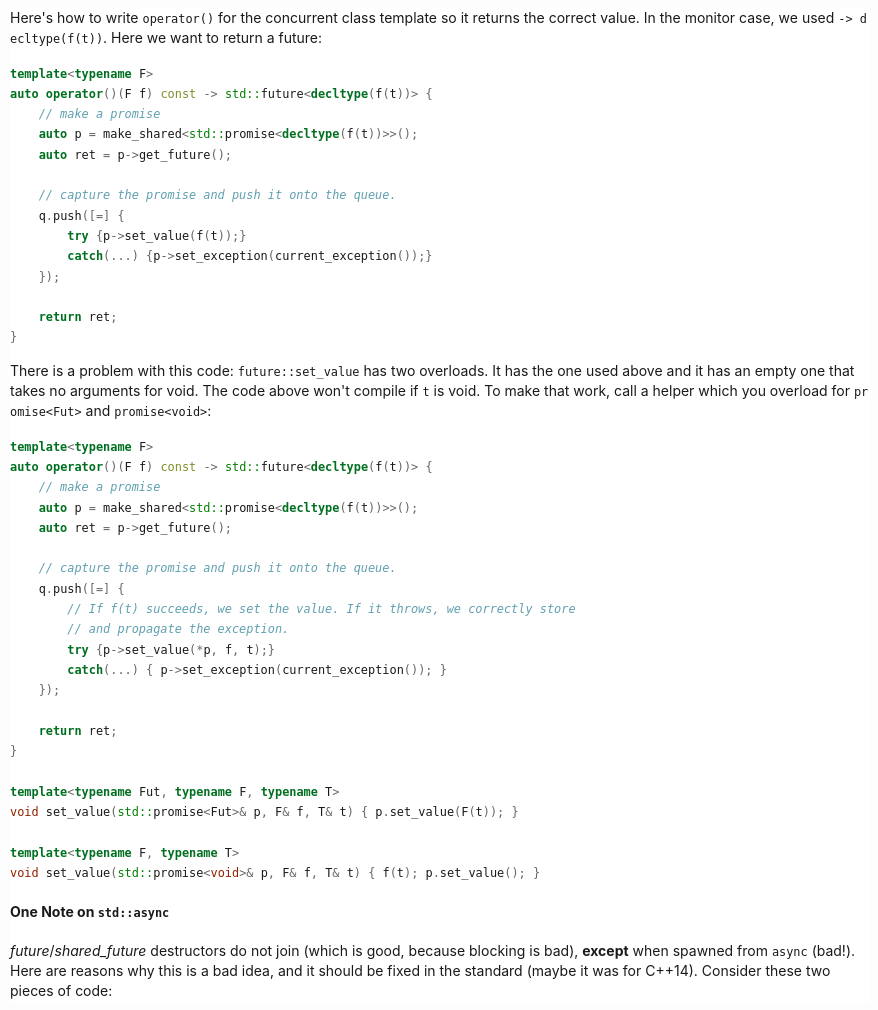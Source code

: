 Here's how to write `operator()` for the concurrent class template so it returns the correct value. In the monitor case, we used `-> decltype(f(t))`. Here we want to return a future:

```cpp
template<typename F>
auto operator()(F f) const -> std::future<decltype(f(t))> {
    // make a promise
    auto p = make_shared<std::promise<decltype(f(t))>>();
    auto ret = p->get_future();

    // capture the promise and push it onto the queue.
    q.push([=] {
        try {p->set_value(f(t));}
        catch(...) {p->set_exception(current_exception());}
    });

    return ret;
}
```

There is a problem with this code: `future::set_value` has two overloads. It has the one used above and it has an empty one that takes no arguments for void. The code above won't compile if `t` is void. To make that work, call a helper which you overload for `promise<Fut>` and `promise<void>`:

```cpp
template<typename F>
auto operator()(F f) const -> std::future<decltype(f(t))> {
    // make a promise
    auto p = make_shared<std::promise<decltype(f(t))>>();
    auto ret = p->get_future();

    // capture the promise and push it onto the queue.
    q.push([=] {
        // If f(t) succeeds, we set the value. If it throws, we correctly store
        // and propagate the exception.
        try {p->set_value(*p, f, t);}
        catch(...) { p->set_exception(current_exception()); }
    });

    return ret;
}

template<typename Fut, typename F, typename T>
void set_value(std::promise<Fut>& p, F& f, T& t) { p.set_value(F(t)); }

template<typename F, typename T>
void set_value(std::promise<void>& p, F& f, T& t) { f(t); p.set_value(); }
```

#### One Note on `std::async`
*future*/*shared_future* destructors do not join (which is good, because blocking is bad), **except** when spawned from `async` (bad!). Here are reasons why this is a bad idea, and it should be fixed in the standard (maybe it was for C++14). Consider these two pieces of code:
